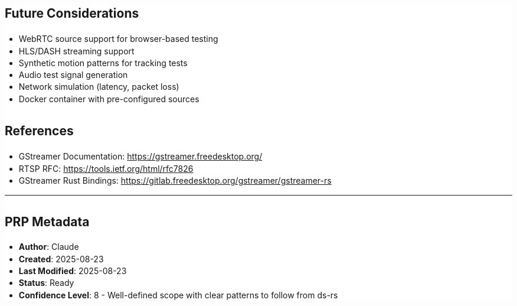```bash
```

## Future Considerations

- WebRTC source support for browser-based testing
- HLS/DASH streaming support
- Synthetic motion patterns for tracking tests
- Audio test signal generation
- Network simulation (latency, packet loss)
- Docker container with pre-configured sources

## References

- GStreamer Documentation: https://gstreamer.freedesktop.org/
- RTSP RFC: https://tools.ietf.org/html/rfc7826
- GStreamer Rust Bindings: https://gitlab.freedesktop.org/gstreamer/gstreamer-rs

---

## PRP Metadata

- **Author**: Claude
- **Created**: 2025-08-23
- **Last Modified**: 2025-08-23
- **Status**: Ready
- **Confidence Level**: 8 - Well-defined scope with clear patterns to follow from ds-rs